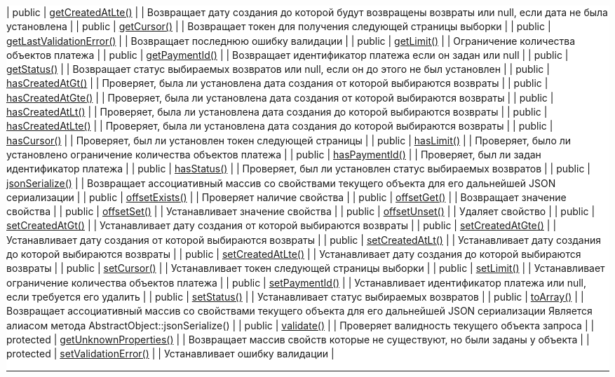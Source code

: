 | public | [getCreatedAtLte()](../classes/YooKassa-Request-Refunds-RefundsRequest.md#method_getCreatedAtLte) |  | Возвращает дату создания до которой будут возвращены возвраты или null, если дата не была установлена |
| public | [getCursor()](../classes/YooKassa-Request-Refunds-RefundsRequest.md#method_getCursor) |  | Возвращает токен для получения следующей страницы выборки |
| public | [getLastValidationError()](../classes/YooKassa-Common-AbstractRequest.md#method_getLastValidationError) |  | Возвращает последнюю ошибку валидации |
| public | [getLimit()](../classes/YooKassa-Request-Refunds-RefundsRequest.md#method_getLimit) |  | Ограничение количества объектов платежа |
| public | [getPaymentId()](../classes/YooKassa-Request-Refunds-RefundsRequest.md#method_getPaymentId) |  | Возвращает идентификатор платежа если он задан или null |
| public | [getStatus()](../classes/YooKassa-Request-Refunds-RefundsRequest.md#method_getStatus) |  | Возвращает статус выбираемых возвратов или null, если он до этого не был установлен |
| public | [hasCreatedAtGt()](../classes/YooKassa-Request-Refunds-RefundsRequest.md#method_hasCreatedAtGt) |  | Проверяет, была ли установлена дата создания от которой выбираются возвраты |
| public | [hasCreatedAtGte()](../classes/YooKassa-Request-Refunds-RefundsRequest.md#method_hasCreatedAtGte) |  | Проверяет, была ли установлена дата создания от которой выбираются возвраты |
| public | [hasCreatedAtLt()](../classes/YooKassa-Request-Refunds-RefundsRequest.md#method_hasCreatedAtLt) |  | Проверяет, была ли установлена дата создания до которой выбираются возвраты |
| public | [hasCreatedAtLte()](../classes/YooKassa-Request-Refunds-RefundsRequest.md#method_hasCreatedAtLte) |  | Проверяет, была ли установлена дата создания до которой выбираются возвраты |
| public | [hasCursor()](../classes/YooKassa-Request-Refunds-RefundsRequest.md#method_hasCursor) |  | Проверяет, был ли установлен токен следующей страницы |
| public | [hasLimit()](../classes/YooKassa-Request-Refunds-RefundsRequest.md#method_hasLimit) |  | Проверяет, было ли установлено ограничение количества объектов платежа |
| public | [hasPaymentId()](../classes/YooKassa-Request-Refunds-RefundsRequest.md#method_hasPaymentId) |  | Проверяет, был ли задан идентификатор платежа |
| public | [hasStatus()](../classes/YooKassa-Request-Refunds-RefundsRequest.md#method_hasStatus) |  | Проверяет, был ли установлен статус выбираемых возвратов |
| public | [jsonSerialize()](../classes/YooKassa-Common-AbstractObject.md#method_jsonSerialize) |  | Возвращает ассоциативный массив со свойствами текущего объекта для его дальнейшей JSON сериализации |
| public | [offsetExists()](../classes/YooKassa-Common-AbstractObject.md#method_offsetExists) |  | Проверяет наличие свойства |
| public | [offsetGet()](../classes/YooKassa-Common-AbstractObject.md#method_offsetGet) |  | Возвращает значение свойства |
| public | [offsetSet()](../classes/YooKassa-Common-AbstractObject.md#method_offsetSet) |  | Устанавливает значение свойства |
| public | [offsetUnset()](../classes/YooKassa-Common-AbstractObject.md#method_offsetUnset) |  | Удаляет свойство |
| public | [setCreatedAtGt()](../classes/YooKassa-Request-Refunds-RefundsRequest.md#method_setCreatedAtGt) |  | Устанавливает дату создания от которой выбираются возвраты |
| public | [setCreatedAtGte()](../classes/YooKassa-Request-Refunds-RefundsRequest.md#method_setCreatedAtGte) |  | Устанавливает дату создания от которой выбираются возвраты |
| public | [setCreatedAtLt()](../classes/YooKassa-Request-Refunds-RefundsRequest.md#method_setCreatedAtLt) |  | Устанавливает дату создания до которой выбираются возвраты |
| public | [setCreatedAtLte()](../classes/YooKassa-Request-Refunds-RefundsRequest.md#method_setCreatedAtLte) |  | Устанавливает дату создания до которой выбираются возвраты |
| public | [setCursor()](../classes/YooKassa-Request-Refunds-RefundsRequest.md#method_setCursor) |  | Устанавливает токен следующей страницы выборки |
| public | [setLimit()](../classes/YooKassa-Request-Refunds-RefundsRequest.md#method_setLimit) |  | Устанавливает ограничение количества объектов платежа |
| public | [setPaymentId()](../classes/YooKassa-Request-Refunds-RefundsRequest.md#method_setPaymentId) |  | Устанавливает идентификатор платежа или null, если требуется его удалить |
| public | [setStatus()](../classes/YooKassa-Request-Refunds-RefundsRequest.md#method_setStatus) |  | Устанавливает статус выбираемых возвратов |
| public | [toArray()](../classes/YooKassa-Common-AbstractObject.md#method_toArray) |  | Возвращает ассоциативный массив со свойствами текущего объекта для его дальнейшей JSON сериализации Является алиасом метода AbstractObject::jsonSerialize() |
| public | [validate()](../classes/YooKassa-Request-Refunds-RefundsRequest.md#method_validate) |  | Проверяет валидность текущего объекта запроса |
| protected | [getUnknownProperties()](../classes/YooKassa-Common-AbstractObject.md#method_getUnknownProperties) |  | Возвращает массив свойств которые не существуют, но были заданы у объекта |
| protected | [setValidationError()](../classes/YooKassa-Common-AbstractRequest.md#method_setValidationError) |  | Устанавливает ошибку валидации |

---